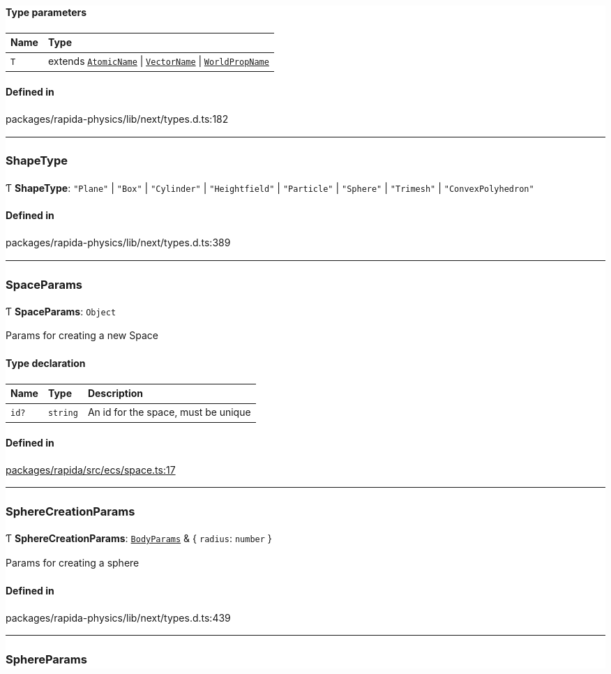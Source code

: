 #### Type parameters

| Name | Type |
| :------ | :------ |
| `T` | extends [`AtomicName`](modules.md#atomicname) \| [`VectorName`](modules.md#vectorname) \| [`WorldPropName`](modules.md#worldpropname) |

#### Defined in

packages/rapida-physics/lib/next/types.d.ts:182

___

### ShapeType

Ƭ **ShapeType**: ``"Plane"`` \| ``"Box"`` \| ``"Cylinder"`` \| ``"Heightfield"`` \| ``"Particle"`` \| ``"Sphere"`` \| ``"Trimesh"`` \| ``"ConvexPolyhedron"``

#### Defined in

packages/rapida-physics/lib/next/types.d.ts:389

___

### SpaceParams

Ƭ **SpaceParams**: `Object`

Params for creating a new Space

#### Type declaration

| Name | Type | Description |
| :------ | :------ | :------ |
| `id?` | `string` | An id for the space, must be unique |

#### Defined in

[packages/rapida/src/ecs/space.ts:17](https://gitlab.com/rapidajs/rapida/-/blob/795fd7e/packages/rapida/src/ecs/space.ts#L17)

___

### SphereCreationParams

Ƭ **SphereCreationParams**: [`BodyParams`](modules.md#bodyparams) & { `radius`: `number`  }

Params for creating a sphere

#### Defined in

packages/rapida-physics/lib/next/types.d.ts:439

___

### SphereParams
